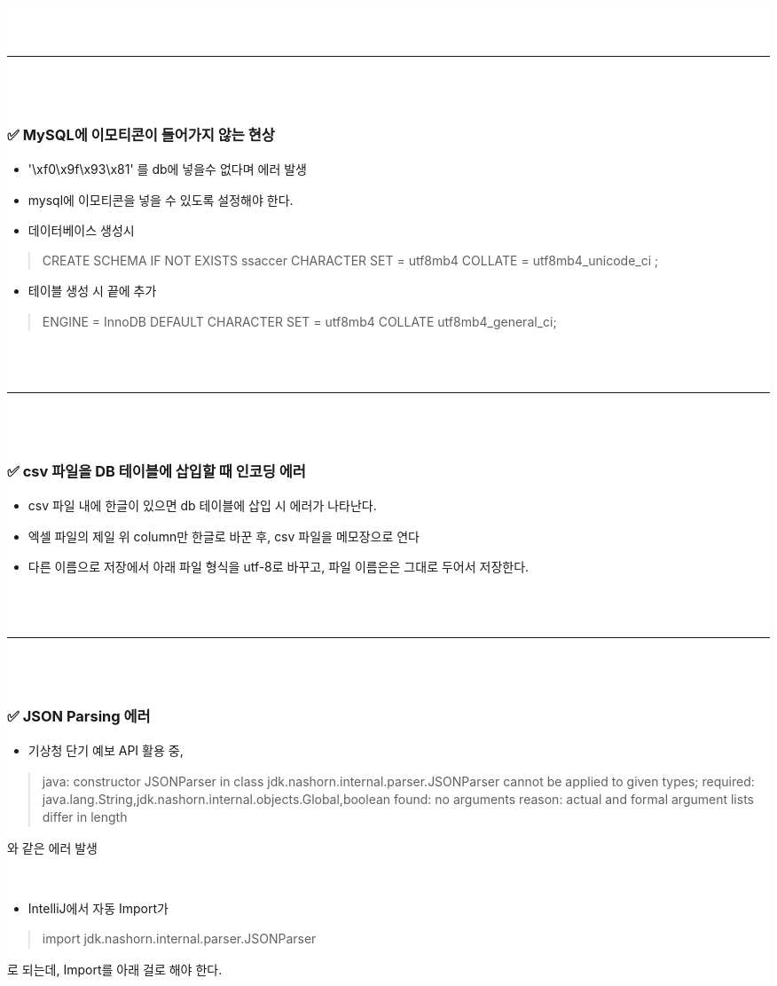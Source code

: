 </br></br>

<hr>

</br></br>

### ✅ MySQL에 이모티콘이 들어가지 않는 현상

- '\xf0\x9f\x93\x81' 를 db에 넣을수 없다며 에러 발생

- mysql에 이모티콘을 넣을 수 있도록 설정해야 한다.

- 데이터베이스 생성시

> CREATE SCHEMA IF NOT EXISTS ssaccer CHARACTER SET = utf8mb4 COLLATE = utf8mb4_unicode_ci ;

- 테이블 생성 시 끝에 추가

> ENGINE = InnoDB
DEFAULT CHARACTER SET = utf8mb4
COLLATE utf8mb4_general_ci;

</br></br>

<hr>

</br></br>

### ✅ csv 파일을 DB 테이블에 삽입할 때 인코딩 에러

- csv 파일 내에 한글이 있으면 db 테이블에 삽입 시 에러가 나타난다.

- 엑셀 파일의 제일 위 column만 한글로 바꾼 후, csv 파일을 메모장으로 연다

- 다른 이름으로 저장에서 아래 파일 형식을 utf-8로 바꾸고, 파일 이름은은 그대로 두어서 저장한다.

</br></br>

<hr>

</br></br>

### ✅ JSON Parsing 에러

- 기상청 단기 예보 API 활용 중, 

> java: constructor JSONParser in class jdk.nashorn.internal.parser.JSONParser cannot be applied to given types;
required: java.lang.String,jdk.nashorn.internal.objects.Global,boolean
found: no arguments
reason: actual and formal argument lists differ in length

와 같은 에러 발생

</br>

- IntelliJ에서 자동 Import가 

> import jdk.nashorn.internal.parser.JSONParser

로 되는데, Import를 아래 걸로 해야 한다.
